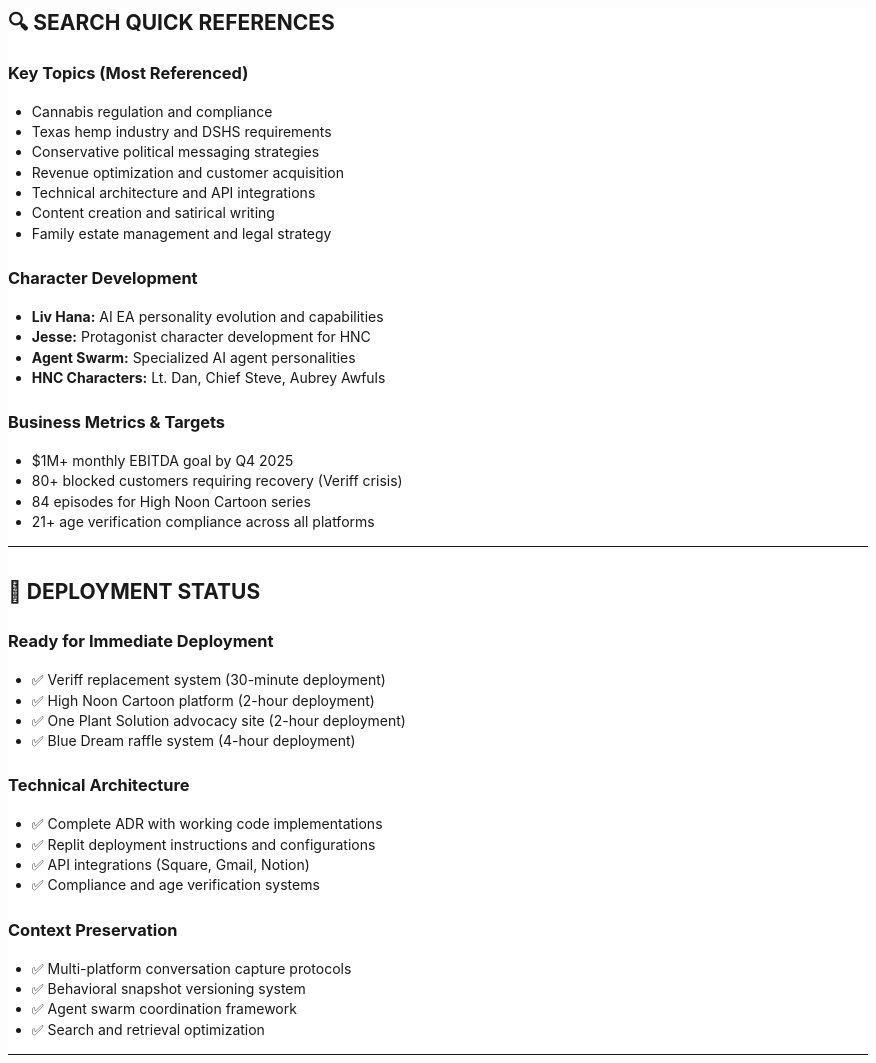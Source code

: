 
## 🔍 SEARCH QUICK REFERENCES

### Key Topics (Most Referenced)

- Cannabis regulation and compliance
- Texas hemp industry and DSHS requirements  
- Conservative political messaging strategies
- Revenue optimization and customer acquisition
- Technical architecture and API integrations
- Content creation and satirical writing
- Family estate management and legal strategy

### Character Development

- **Liv Hana:** AI EA personality evolution and capabilities
- **Jesse:** Protagonist character development for HNC
- **Agent Swarm:** Specialized AI agent personalities
- **HNC Characters:** Lt. Dan, Chief Steve, Aubrey Awfuls

### Business Metrics & Targets

- $1M+ monthly EBITDA goal by Q4 2025
- 80+ blocked customers requiring recovery (Veriff crisis)  
- 84 episodes for High Noon Cartoon series
- 21+ age verification compliance across all platforms

---

## 🚀 DEPLOYMENT STATUS

### Ready for Immediate Deployment

- ✅ Veriff replacement system (30-minute deployment)
- ✅ High Noon Cartoon platform (2-hour deployment)  
- ✅ One Plant Solution advocacy site (2-hour deployment)
- ✅ Blue Dream raffle system (4-hour deployment)

### Technical Architecture

- ✅ Complete ADR with working code implementations
- ✅ Replit deployment instructions and configurations
- ✅ API integrations (Square, Gmail, Notion)
- ✅ Compliance and age verification systems

### Context Preservation

- ✅ Multi-platform conversation capture protocols
- ✅ Behavioral snapshot versioning system
- ✅ Agent swarm coordination framework  
- ✅ Search and retrieval optimization

---